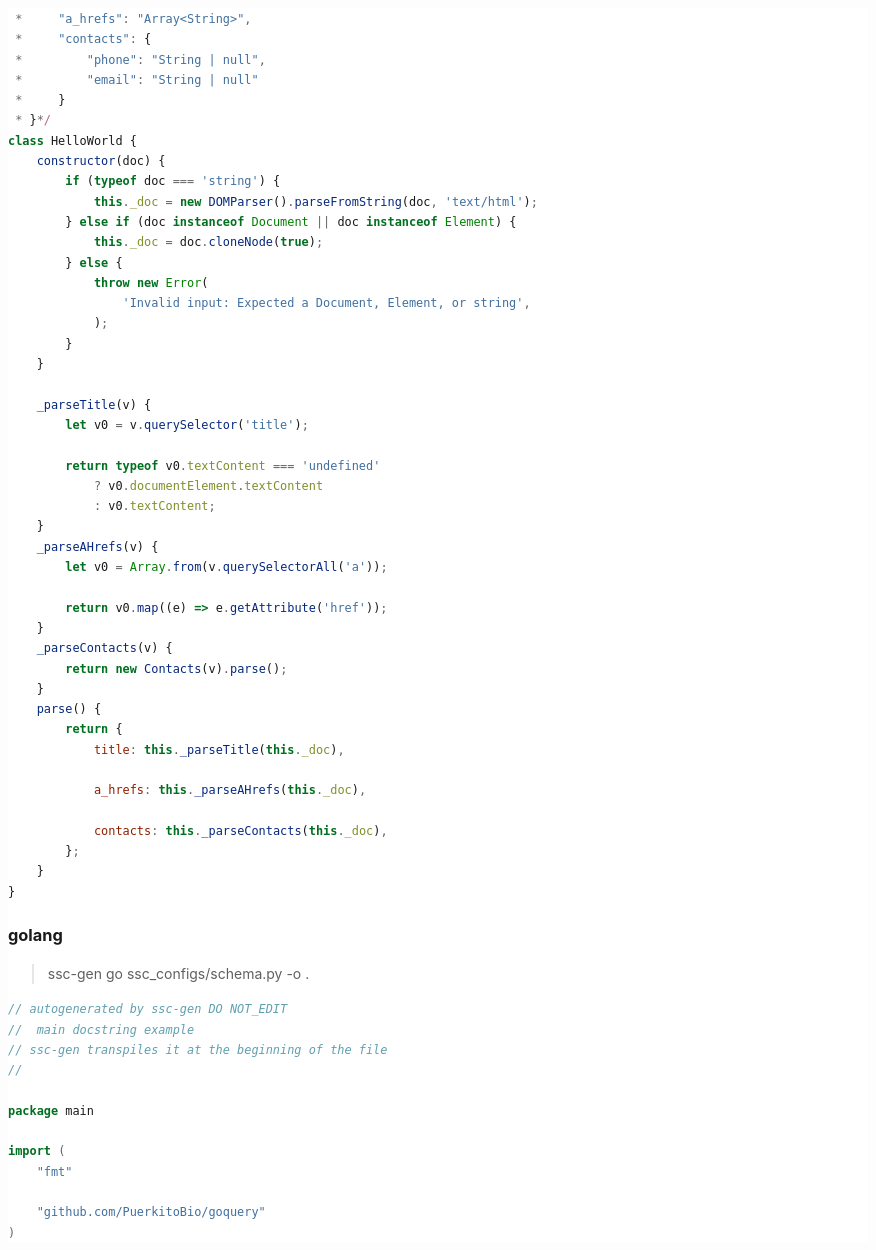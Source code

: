 ```javascript
 *     "a_hrefs": "Array<String>",
 *     "contacts": {
 *         "phone": "String | null",
 *         "email": "String | null"
 *     }
 * }*/
class HelloWorld {
    constructor(doc) {
        if (typeof doc === 'string') {
            this._doc = new DOMParser().parseFromString(doc, 'text/html');
        } else if (doc instanceof Document || doc instanceof Element) {
            this._doc = doc.cloneNode(true);
        } else {
            throw new Error(
                'Invalid input: Expected a Document, Element, or string',
            );
        }
    }

    _parseTitle(v) {
        let v0 = v.querySelector('title');

        return typeof v0.textContent === 'undefined'
            ? v0.documentElement.textContent
            : v0.textContent;
    }
    _parseAHrefs(v) {
        let v0 = Array.from(v.querySelectorAll('a'));

        return v0.map((e) => e.getAttribute('href'));
    }
    _parseContacts(v) {
        return new Contacts(v).parse();
    }
    parse() {
        return {
            title: this._parseTitle(this._doc),

            a_hrefs: this._parseAHrefs(this._doc),

            contacts: this._parseContacts(this._doc),
        };
    }
}
```

### golang

> ssc-gen go ssc_configs/schema.py -o .
```go
// autogenerated by ssc-gen DO NOT_EDIT
//  main docstring example
// ssc-gen transpiles it at the beginning of the file
//

package main

import (
	"fmt"

	"github.com/PuerkitoBio/goquery"
)

```